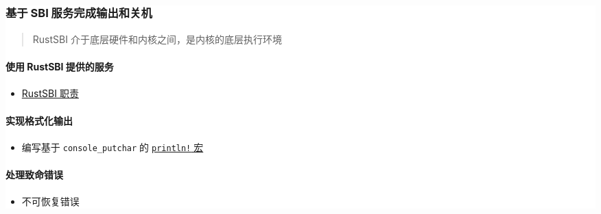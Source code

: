 
### 基于 SBI 服务完成输出和关机

> RustSBI 介于底层硬件和内核之间，是内核的底层执行环境

#### 使用 RustSBI 提供的服务

- [RustSBI 职责](http://rcore-os.cn/rCore-Tutorial-Book-v3/chapter1/6print-and-shutdown-based-on-sbi.html#:~:text=%E5%AF%B9%20RustSBI%20%E7%9A%84%E4%BA%86%E8%A7%A3%E4%BB%85%E9%99%90%E4%BA%8E%E5%AE%83%E4%BC%9A%E5%9C%A8%E8%AE%A1%E7%AE%97%E6%9C%BA%E5%90%AF%E5%8A%A8%E6%97%B6%E8%BF%9B%E8%A1%8C%E5%AE%83%E6%89%80%E8%B4%9F%E8%B4%A3%E7%9A%84%E7%8E%AF%E5%A2%83%E5%88%9D%E5%A7%8B%E5%8C%96%E5%B7%A5%E4%BD%9C%EF%BC%8C%E5%B9%B6%E5%B0%86%E8%AE%A1%E7%AE%97%E6%9C%BA%E6%8E%A7%E5%88%B6%E6%9D%83%E7%A7%BB%E4%BA%A4%E7%BB%99%E5%86%85%E6%A0%B8%E3%80%82%E4%BD%86%E5%AE%9E%E9%99%85%E4%B8%8A%E4%BD%9C%E4%B8%BA%E5%86%85%E6%A0%B8%E7%9A%84%E6%89%A7%E8%A1%8C%E7%8E%AF%E5%A2%83%EF%BC%8C%E5%AE%83%E8%BF%98%E6%9C%89%E5%8F%A6%E4%B8%80%E9%A1%B9%E8%81%8C%E8%B4%A3%EF%BC%9A%E5%8D%B3%E5%9C%A8%E5%86%85%E6%A0%B8%E8%BF%90%E8%A1%8C%E6%97%B6%E5%93%8D%E5%BA%94%E5%86%85%E6%A0%B8%E7%9A%84%E8%AF%B7%E6%B1%82%E4%B8%BA%E5%86%85%E6%A0%B8%E6%8F%90%E4%BE%9B%E6%9C%8D%E5%8A%A1%E3%80%82)



#### 实现格式化输出

- 编写基于 `console_putchar` 的 [`println!` 宏](http://rcore-os.cn/rCore-Tutorial-Book-v3/chapter1/6print-and-shutdown-based-on-sbi.html#id2:~:text=%E5%9B%A0%E6%AD%A4%E6%88%91%E4%BB%AC%E5%B0%9D%E8%AF%95%E8%87%AA%E5%B7%B1%E7%BC%96%E5%86%99%E5%9F%BA%E4%BA%8E%20console_putchar%20%E7%9A%84%20println!%20%E5%AE%8F%E3%80%82)



#### 处理致命错误

- 不可恢复错误
